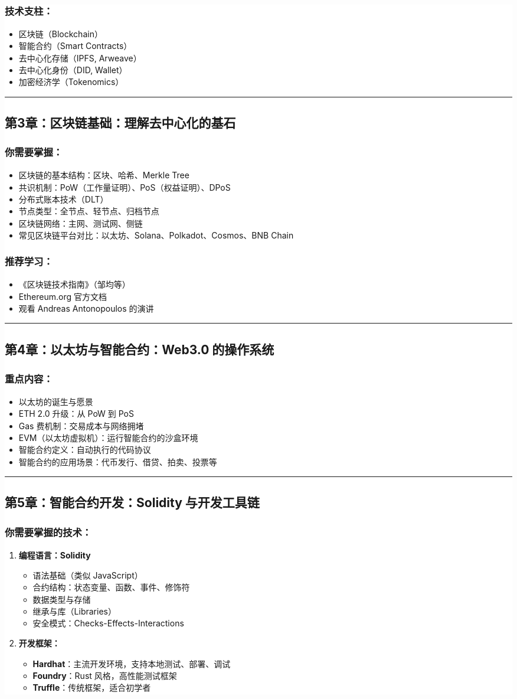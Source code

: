 ### **技术支柱：**
- 区块链（Blockchain）
- 智能合约（Smart Contracts）
- 去中心化存储（IPFS, Arweave）
- 去中心化身份（DID, Wallet）
- 加密经济学（Tokenomics）

---

## **第3章：区块链基础：理解去中心化的基石**

### **你需要掌握：**
- 区块链的基本结构：区块、哈希、Merkle Tree
- 共识机制：PoW（工作量证明）、PoS（权益证明）、DPoS
- 分布式账本技术（DLT）
- 节点类型：全节点、轻节点、归档节点
- 区块链网络：主网、测试网、侧链
- 常见区块链平台对比：以太坊、Solana、Polkadot、Cosmos、BNB Chain

### **推荐学习：**
- 《区块链技术指南》（邹均等）
- Ethereum.org 官方文档
- 观看 Andreas Antonopoulos 的演讲

---

## **第4章：以太坊与智能合约：Web3.0 的操作系统**

### **重点内容：**
- 以太坊的诞生与愿景
- ETH 2.0 升级：从 PoW 到 PoS
- Gas 费机制：交易成本与网络拥堵
- EVM（以太坊虚拟机）：运行智能合约的沙盒环境
- 智能合约定义：自动执行的代码协议
- 智能合约的应用场景：代币发行、借贷、拍卖、投票等

---

## **第5章：智能合约开发：Solidity 与开发工具链**

### **你需要掌握的技术：**
1. **编程语言：Solidity**
    - 语法基础（类似 JavaScript）
    - 合约结构：状态变量、函数、事件、修饰符
    - 数据类型与存储
    - 继承与库（Libraries）
    - 安全模式：Checks-Effects-Interactions

2. **开发框架：**
    - **Hardhat**：主流开发环境，支持本地测试、部署、调试
    - **Foundry**：Rust 风格，高性能测试框架
    - **Truffle**：传统框架，适合初学者
